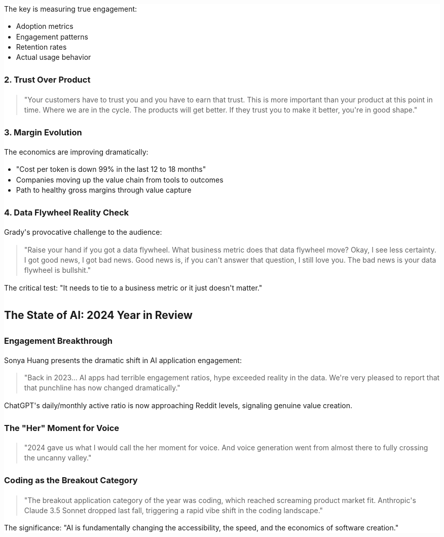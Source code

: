 The key is measuring true engagement:
- Adoption metrics
- Engagement patterns
- Retention rates
- Actual usage behavior

### 2. Trust Over Product

> "Your customers have to trust you and you have to earn that trust. This is more important than your product at this point in time. Where we are in the cycle. The products will get better. If they trust you to make it better, you're in good shape."

### 3. Margin Evolution

The economics are improving dramatically:
- "Cost per token is down 99% in the last 12 to 18 months"
- Companies moving up the value chain from tools to outcomes
- Path to healthy gross margins through value capture

### 4. Data Flywheel Reality Check

Grady's provocative challenge to the audience:

> "Raise your hand if you got a data flywheel. What business metric does that data flywheel move? Okay, I see less certainty. I got good news, I got bad news. Good news is, if you can't answer that question, I still love you. The bad news is your data flywheel is bullshit."

The critical test: "It needs to tie to a business metric or it just doesn't matter."

## The State of AI: 2024 Year in Review

### Engagement Breakthrough

Sonya Huang presents the dramatic shift in AI application engagement:

> "Back in 2023... AI apps had terrible engagement ratios, hype exceeded reality in the data. We're very pleased to report that that punchline has now changed dramatically."

ChatGPT's daily/monthly active ratio is now approaching Reddit levels, signaling genuine value creation.

### The "Her" Moment for Voice

> "2024 gave us what I would call the her moment for voice. And voice generation went from almost there to fully crossing the uncanny valley."

### Coding as the Breakout Category

> "The breakout application category of the year was coding, which reached screaming product market fit. Anthropic's Claude 3.5 Sonnet dropped last fall, triggering a rapid vibe shift in the coding landscape."

The significance: "AI is fundamentally changing the accessibility, the speed, and the economics of software creation."
